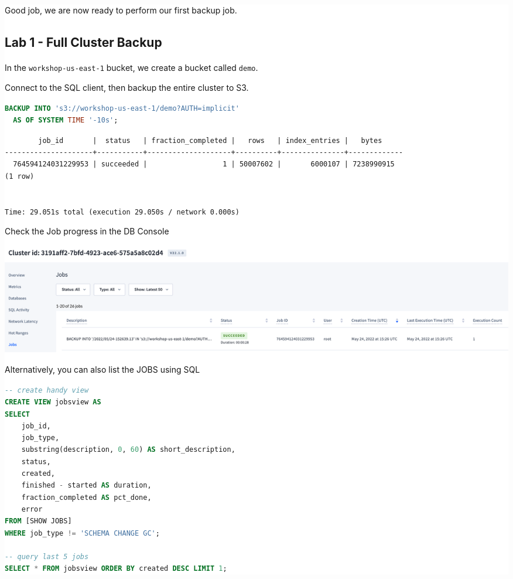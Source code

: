 Good job, we are now ready to perform our first backup job.

## Lab 1 - Full Cluster Backup

In the `workshop-us-east-1` bucket, we create a bucket called `demo`.

Connect to the SQL client, then backup the entire cluster to S3.

```sql
BACKUP INTO 's3://workshop-us-east-1/demo?AUTH=implicit'
  AS OF SYSTEM TIME '-10s';
```

```text
        job_id       |  status   | fraction_completed |   rows   | index_entries |   bytes
---------------------+-----------+--------------------+----------+---------------+-------------
  764594124031229953 | succeeded |                  1 | 50007602 |       6000107 | 7238990915
(1 row)


Time: 29.051s total (execution 29.050s / network 0.000s)
```

Check the Job progress in the DB Console

![full-cluster-backup](media/full-cluster-backup.png)

Alternatively, you can also list the JOBS using SQL

```sql
-- create handy view
CREATE VIEW jobsview AS
SELECT
    job_id,
    job_type,
    substring(description, 0, 60) AS short_description,
    status,
    created,
    finished - started AS duration,
    fraction_completed AS pct_done,
    error
FROM [SHOW JOBS]
WHERE job_type != 'SCHEMA CHANGE GC';

-- query last 5 jobs
SELECT * FROM jobsview ORDER BY created DESC LIMIT 1;
```
